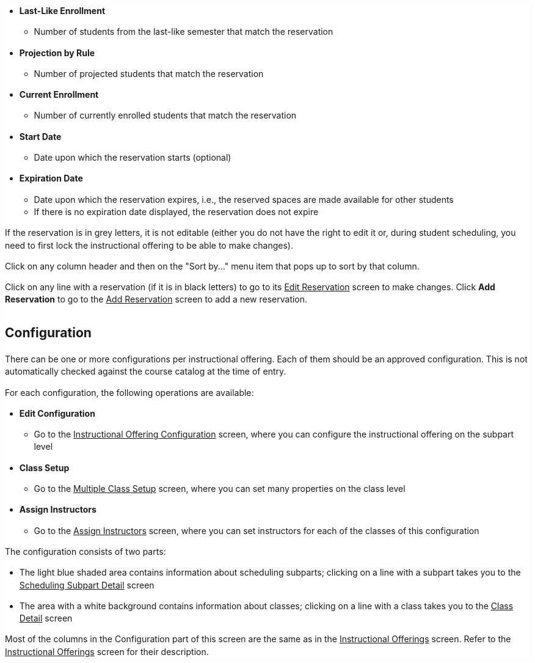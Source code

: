 * **Last-Like Enrollment**
    * Number of students from the last-like semester that match the reservation

* **Projection by Rule**
    * Number of projected students that match the reservation

* **Current Enrollment**
    * Number of currently enrolled students that match the reservation

* **Start Date**
    * Date upon which the reservation starts (optional)

* **Expiration Date**
    * Date upon which the reservation expires, i.e., the reserved spaces are made available for other students
    * If there is no expiration date displayed, the reservation does not expire

If the reservation is in grey letters, it is not editable (either you do not have the right to edit it or, during student scheduling, you need to first lock the instructional offering to be able to make changes).

Click on any column header and then on the "Sort by..." menu item that pops up to sort by that column.

Click on any line with a reservation (if it is in black letters) to go to its [Edit Reservation](edit-reservation) screen to make changes. Click **Add Reservation** to go to the [Add Reservation](add-reservation) screen to add a new reservation.

## Configuration

There can be one or more configurations per instructional offering. Each of them should be an approved configuration. This is not automatically checked against the course catalog at the time of entry.

For each configuration, the following operations are available:

* **Edit Configuration**
    * Go to the [Instructional Offering Configuration](instructional-offering-configuration) screen, where you can configure the instructional offering on the subpart level

* **Class Setup**
    * Go to the [Multiple Class Setup](multiple-class-setup) screen, where you can set many properties on the class level

* **Assign Instructors**
    * Go to the [Assign Instructors](assign-instructors) screen, where you can set instructors for each of the classes of this configuration

The configuration consists of two parts:

* The light blue shaded area contains information about scheduling subparts; clicking on a line with a subpart takes you to the [Scheduling Subpart Detail](scheduling-subpart-detail) screen

* The area with a white background contains information about classes; clicking on a line with a class takes you to the [Class Detail](class-detail) screen

Most of the columns in the Configuration part of this screen are the same as in the [Instructional Offerings](instructional-offerings) screen. Refer to the [Instructional Offerings](instructional-offerings) screen for their description.
